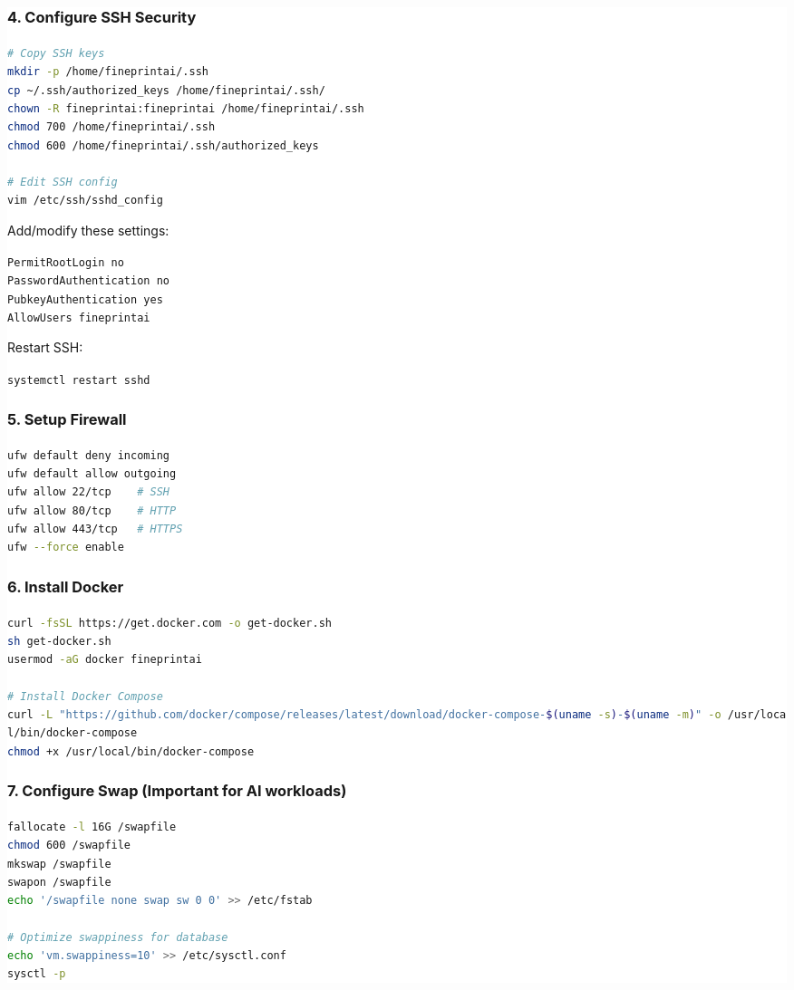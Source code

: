 ### 4. Configure SSH Security
```bash
# Copy SSH keys
mkdir -p /home/fineprintai/.ssh
cp ~/.ssh/authorized_keys /home/fineprintai/.ssh/
chown -R fineprintai:fineprintai /home/fineprintai/.ssh
chmod 700 /home/fineprintai/.ssh
chmod 600 /home/fineprintai/.ssh/authorized_keys

# Edit SSH config
vim /etc/ssh/sshd_config
```

Add/modify these settings:
```
PermitRootLogin no
PasswordAuthentication no
PubkeyAuthentication yes
AllowUsers fineprintai
```

Restart SSH:
```bash
systemctl restart sshd
```

### 5. Setup Firewall
```bash
ufw default deny incoming
ufw default allow outgoing
ufw allow 22/tcp    # SSH
ufw allow 80/tcp    # HTTP
ufw allow 443/tcp   # HTTPS
ufw --force enable
```

### 6. Install Docker
```bash
curl -fsSL https://get.docker.com -o get-docker.sh
sh get-docker.sh
usermod -aG docker fineprintai

# Install Docker Compose
curl -L "https://github.com/docker/compose/releases/latest/download/docker-compose-$(uname -s)-$(uname -m)" -o /usr/local/bin/docker-compose
chmod +x /usr/local/bin/docker-compose
```

### 7. Configure Swap (Important for AI workloads)
```bash
fallocate -l 16G /swapfile
chmod 600 /swapfile
mkswap /swapfile
swapon /swapfile
echo '/swapfile none swap sw 0 0' >> /etc/fstab

# Optimize swappiness for database
echo 'vm.swappiness=10' >> /etc/sysctl.conf
sysctl -p
```
